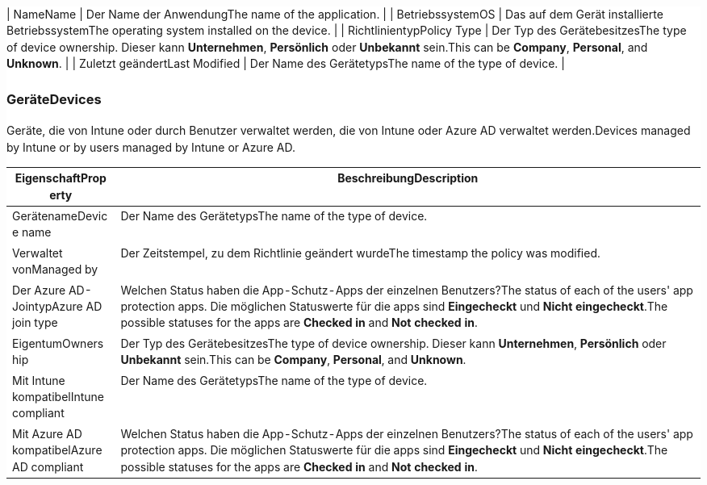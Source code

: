 | <span data-ttu-id="74ece-337">Name</span><span class="sxs-lookup"><span data-stu-id="74ece-337">Name</span></span>          | <span data-ttu-id="74ece-338">Der Name der Anwendung</span><span class="sxs-lookup"><span data-stu-id="74ece-338">The name of the application.</span></span>                                                                                                        |
| <span data-ttu-id="74ece-339">Betriebssystem</span><span class="sxs-lookup"><span data-stu-id="74ece-339">OS</span></span>            | <span data-ttu-id="74ece-340">Das auf dem Gerät installierte Betriebssystem</span><span class="sxs-lookup"><span data-stu-id="74ece-340">The operating system installed on the device.</span></span>                                                                                       |
| <span data-ttu-id="74ece-341">Richtlinientyp</span><span class="sxs-lookup"><span data-stu-id="74ece-341">Policy Type</span></span>   | <span data-ttu-id="74ece-342">Der Typ des Gerätebesitzes</span><span class="sxs-lookup"><span data-stu-id="74ece-342">The type of device ownership.</span></span> <span data-ttu-id="74ece-343">Dieser kann **Unternehmen**, **Persönlich** oder **Unbekannt** sein.</span><span class="sxs-lookup"><span data-stu-id="74ece-343">This can be **Company**, **Personal**, and **Unknown**.</span></span>                                               |
| <span data-ttu-id="74ece-344">Zuletzt geändert</span><span class="sxs-lookup"><span data-stu-id="74ece-344">Last Modified</span></span> | <span data-ttu-id="74ece-345">Der Name des Gerätetyps</span><span class="sxs-lookup"><span data-stu-id="74ece-345">The name of the type of device.</span></span>                                                                                                     |

### <a name="devices"></a><span data-ttu-id="74ece-346">Geräte</span><span class="sxs-lookup"><span data-stu-id="74ece-346">Devices</span></span>

<span data-ttu-id="74ece-347">Geräte, die von Intune oder durch Benutzer verwaltet werden, die von Intune oder Azure AD verwaltet werden.</span><span class="sxs-lookup"><span data-stu-id="74ece-347">Devices managed by Intune or by users managed by Intune or Azure AD.</span></span>

| <span data-ttu-id="74ece-348">Eigenschaft</span><span class="sxs-lookup"><span data-stu-id="74ece-348">Property</span></span>           | <span data-ttu-id="74ece-349">Beschreibung</span><span class="sxs-lookup"><span data-stu-id="74ece-349">Description</span></span>                                                                                                                         |
|--------------------|-------------------------------------------------------------------------------------------------------------------------------------|
| <span data-ttu-id="74ece-350">Gerätename</span><span class="sxs-lookup"><span data-stu-id="74ece-350">Device name</span></span>        | <span data-ttu-id="74ece-351">Der Name des Gerätetyps</span><span class="sxs-lookup"><span data-stu-id="74ece-351">The name of the type of device.</span></span>                                                                                                     |
| <span data-ttu-id="74ece-352">Verwaltet von</span><span class="sxs-lookup"><span data-stu-id="74ece-352">Managed by</span></span>         | <span data-ttu-id="74ece-353">Der Zeitstempel, zu dem Richtlinie geändert wurde</span><span class="sxs-lookup"><span data-stu-id="74ece-353">The timestamp the policy was modified.</span></span>                                                                                              |
| <span data-ttu-id="74ece-354">Der Azure AD-Jointyp</span><span class="sxs-lookup"><span data-stu-id="74ece-354">Azure AD join type</span></span> | <span data-ttu-id="74ece-355">Welchen Status haben die App-Schutz-Apps der einzelnen Benutzers?</span><span class="sxs-lookup"><span data-stu-id="74ece-355">The status of each of the users' app protection apps.</span></span> <span data-ttu-id="74ece-356">Die möglichen Statuswerte für die apps sind **Eingecheckt** und **Nicht eingecheckt**.</span><span class="sxs-lookup"><span data-stu-id="74ece-356">The possible statuses for the apps are **Checked in** and **Not checked in**.</span></span> |
| <span data-ttu-id="74ece-357">Eigentum</span><span class="sxs-lookup"><span data-stu-id="74ece-357">Ownership</span></span>          | <span data-ttu-id="74ece-358">Der Typ des Gerätebesitzes</span><span class="sxs-lookup"><span data-stu-id="74ece-358">The type of device ownership.</span></span> <span data-ttu-id="74ece-359">Dieser kann **Unternehmen**, **Persönlich** oder **Unbekannt** sein.</span><span class="sxs-lookup"><span data-stu-id="74ece-359">This can be **Company**, **Personal**, and **Unknown**.</span></span>                                               |
| <span data-ttu-id="74ece-360">Mit Intune kompatibel</span><span class="sxs-lookup"><span data-stu-id="74ece-360">Intune compliant</span></span>   | <span data-ttu-id="74ece-361">Der Name des Gerätetyps</span><span class="sxs-lookup"><span data-stu-id="74ece-361">The name of the type of device.</span></span>                                                                                                     |
| <span data-ttu-id="74ece-362">Mit Azure AD kompatibel</span><span class="sxs-lookup"><span data-stu-id="74ece-362">Azure AD compliant</span></span> | <span data-ttu-id="74ece-363">Welchen Status haben die App-Schutz-Apps der einzelnen Benutzers?</span><span class="sxs-lookup"><span data-stu-id="74ece-363">The status of each of the users' app protection apps.</span></span> <span data-ttu-id="74ece-364">Die möglichen Statuswerte für die apps sind **Eingecheckt** und **Nicht eingecheckt**.</span><span class="sxs-lookup"><span data-stu-id="74ece-364">The possible statuses for the apps are **Checked in** and **Not checked in**.</span></span> |